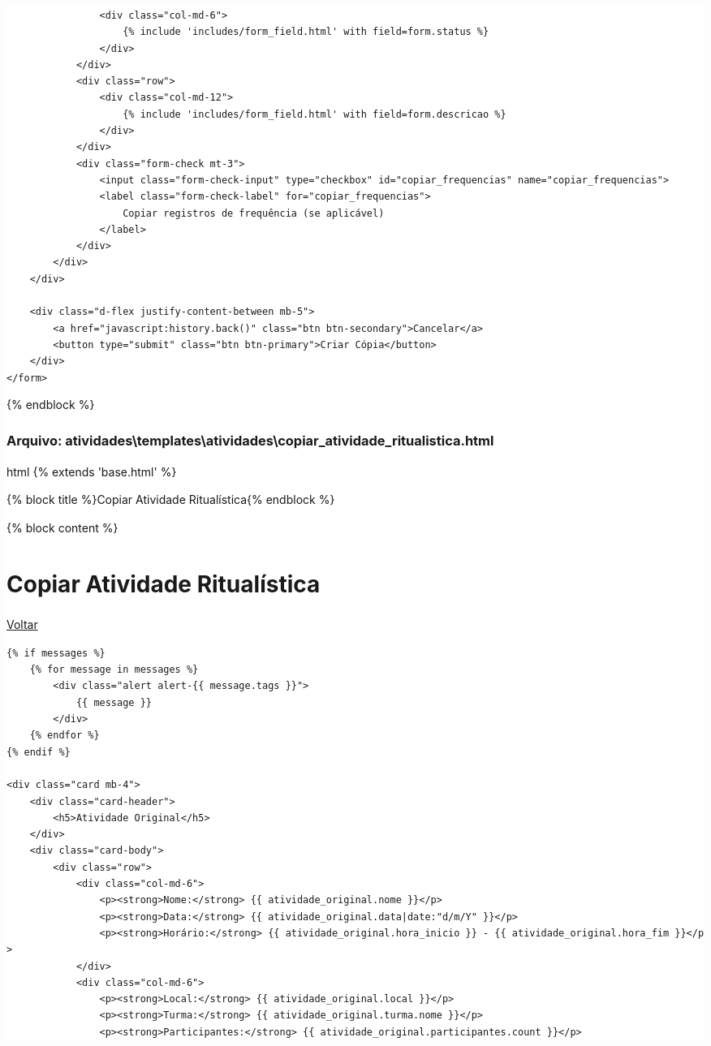                     <div class="col-md-6">
                        {% include 'includes/form_field.html' with field=form.status %}
                    </div>
                </div>
                <div class="row">
                    <div class="col-md-12">
                        {% include 'includes/form_field.html' with field=form.descricao %}
                    </div>
                </div>
                <div class="form-check mt-3">
                    <input class="form-check-input" type="checkbox" id="copiar_frequencias" name="copiar_frequencias">
                    <label class="form-check-label" for="copiar_frequencias">
                        Copiar registros de frequência (se aplicável)
                    </label>
                </div>
            </div>
        </div>
        
        <div class="d-flex justify-content-between mb-5">
            <a href="javascript:history.back()" class="btn btn-secondary">Cancelar</a>
            <button type="submit" class="btn btn-primary">Criar Cópia</button>
        </div>
    </form>
</div>
{% endblock %}



### Arquivo: atividades\templates\atividades\copiar_atividade_ritualistica.html

html
{% extends 'base.html' %}

{% block title %}Copiar Atividade Ritualística{% endblock %}

{% block content %}
<div class="container mt-4">
    <div class="d-flex justify-content-between align-items-center mb-4">
        <h1>Copiar Atividade Ritualística</h1>
        <a href="javascript:history.back()" class="btn btn-secondary">Voltar</a>
    </div>
    
    {% if messages %}
        {% for message in messages %}
            <div class="alert alert-{{ message.tags }}">
                {{ message }}
            </div>
        {% endfor %}
    {% endif %}
    
    <div class="card mb-4">
        <div class="card-header">
            <h5>Atividade Original</h5>
        </div>
        <div class="card-body">
            <div class="row">
                <div class="col-md-6">
                    <p><strong>Nome:</strong> {{ atividade_original.nome }}</p>
                    <p><strong>Data:</strong> {{ atividade_original.data|date:"d/m/Y" }}</p>
                    <p><strong>Horário:</strong> {{ atividade_original.hora_inicio }} - {{ atividade_original.hora_fim }}</p>
                </div>
                <div class="col-md-6">
                    <p><strong>Local:</strong> {{ atividade_original.local }}</p>
                    <p><strong>Turma:</strong> {{ atividade_original.turma.nome }}</p>
                    <p><strong>Participantes:</strong> {{ atividade_original.participantes.count }}</p>